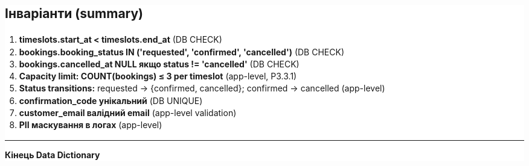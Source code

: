 
## Інваріанти (summary)

1. **timeslots.start_at < timeslots.end_at** (DB CHECK)
2. **bookings.booking_status IN ('requested', 'confirmed', 'cancelled')** (DB CHECK)
3. **bookings.cancelled_at NULL якщо status != 'cancelled'** (DB CHECK)
4. **Capacity limit: COUNT(bookings) ≤ 3 per timeslot** (app-level, P3.3.1)
5. **Status transitions:** requested → {confirmed, cancelled}; confirmed → cancelled (app-level)
6. **confirmation_code унікальний** (DB UNIQUE)
7. **customer_email валідний email** (app-level validation)
8. **PII маскування в логах** (app-level)

---

**Кінець Data Dictionary**
